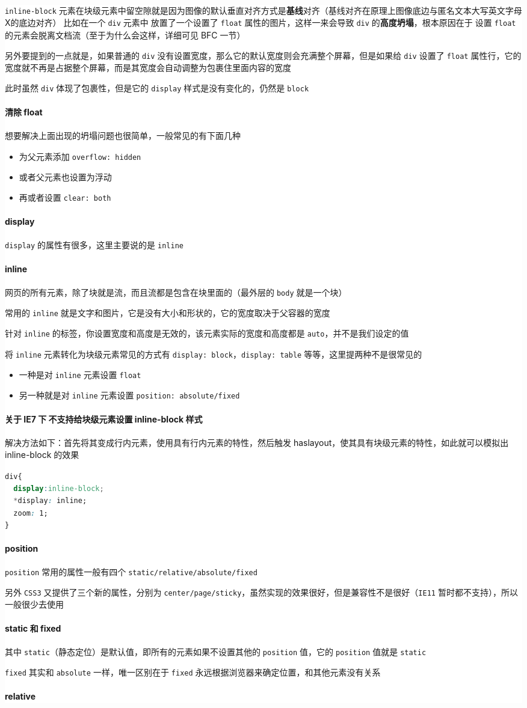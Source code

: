 ```inline-block``` 元素在块级元素中留空隙就是因为图像的默认垂直对齐方式是**基线**对齐（基线对齐在原理上图像底边与匿名文本大写英文字母X的底边对齐）
比如在一个 ```div``` 元素中 放置了一个设置了 ```float``` 属性的图片，这样一来会导致 ```div``` 的**高度坍塌**，根本原因在于 设置 ```float``` 的元素会脱离文档流（至于为什么会这样，详细可见 BFC 一节）

另外要提到的一点就是，如果普通的 ```div``` 没有设置宽度，那么它的默认宽度则会充满整个屏幕，但是如果给 ```div``` 设置了 ```float``` 属性行，它的宽度就不再是占据整个屏幕，而是其宽度会自动调整为包裹住里面内容的宽度

此时虽然 ```div``` 体现了包裹性，但是它的 ```display``` 样式是没有变化的，仍然是 ```block```

#### 清除 float

想要解决上面出现的坍塌问题也很简单，一般常见的有下面几种

* 为父元素添加 ```overflow: hidden```

* 或者父元素也设置为浮动

* 再或者设置 ```clear: both```

#### display

```display``` 的属性有很多，这里主要说的是 ```inline```

#### inline

网页的所有元素，除了块就是流，而且流都是包含在块里面的（最外层的 ```body``` 就是一个块）

常用的 ```inline``` 就是文字和图片，它是没有大小和形状的，它的宽度取决于父容器的宽度

针对 ```inline``` 的标签，你设置宽度和高度是无效的，该元素实际的宽度和高度都是 ```auto```，并不是我们设定的值

将 ```inline``` 元素转化为块级元素常见的方式有 ```display: block```，```display: table``` 等等，这里提两种不是很常见的

* 一种是对 ```inline``` 元素设置 ```float```

* 另一种就是对 ```inline``` 元素设置 ```position: absolute/fixed```

#### 关于 IE7 下 不支持给块级元素设置 inline-block 样式

解决方法如下：首先将其变成行内元素，使用具有行内元素的特性，然后触发 haslayout，使其具有块级元素的特性，如此就可以模拟出 inline-block 的效果

```css
div{
  display:inline-block;
  *display: inline;
  zoom: 1;
}
```

#### position

```position``` 常用的属性一般有四个 ```static/relative/absolute/fixed```

另外 ```CSS3``` 又提供了三个新的属性，分别为 ```center/page/sticky```，虽然实现的效果很好，但是兼容性不是很好（```IE11``` 暂时都不支持），所以一般很少去使用

#### static 和 fixed

其中 ```static```（静态定位）是默认值，即所有的元素如果不设置其他的 ```position``` 值，它的 ```position``` 值就是 ```static```

```fixed``` 其实和 ```absolute``` 一样，唯一区别在于 ```fixed``` 永远根据浏览器来确定位置，和其他元素没有关系


#### relative

```